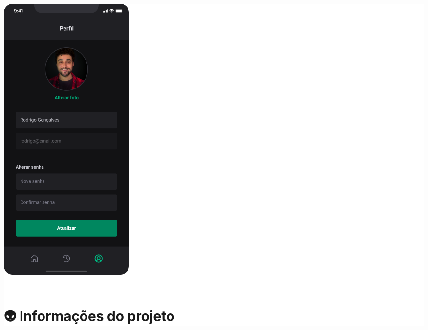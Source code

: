<img width="256px" src="./prtScn/Profile.png" alt="Tela de perfil" />
<br>
<br>

# 👽 Informações do projeto
